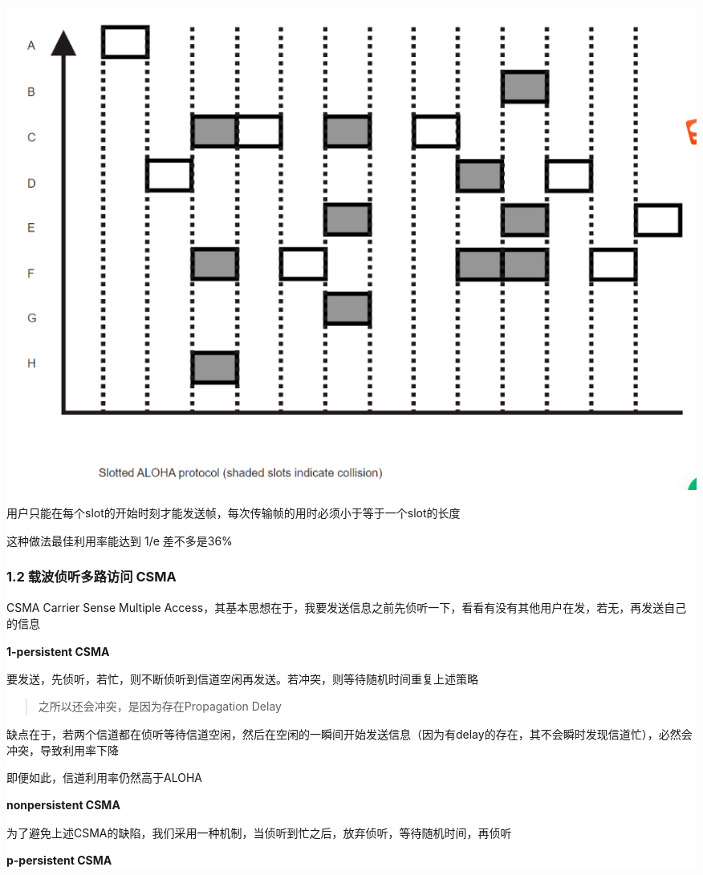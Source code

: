 ​![image](assets/image-20241214110339-8y2q5p6.png)​

用户只能在每个slot的开始时刻才能发送帧，每次传输帧的用时必须小于等于一个slot的长度

这种做法最佳利用率能达到 1/e 差不多是36%

### 1.2 载波侦听多路访问 CSMA

CSMA Carrier Sense Multiple Access，其基本思想在于，我要发送信息之前先侦听一下，看看有没有其他用户在发，若无，再发送自己的信息

**1-persistent CSMA**

要发送，先侦听，若忙，则不断侦听到信道空闲再发送。若冲突，则等待随机时间重复上述策略

> 之所以还会冲突，是因为存在Propagation Delay

缺点在于，若两个信道都在侦听等待信道空闲，然后在空闲的一瞬间开始发送信息（因为有delay的存在，其不会瞬时发现信道忙），必然会冲突，导致利用率下降

即便如此，信道利用率仍然高于ALOHA

**nonpersistent CSMA**

为了避免上述CSMA的缺陷，我们采用一种机制，当侦听到忙之后，放弃侦听，等待随机时间，再侦听

**p-persistent CSMA**
